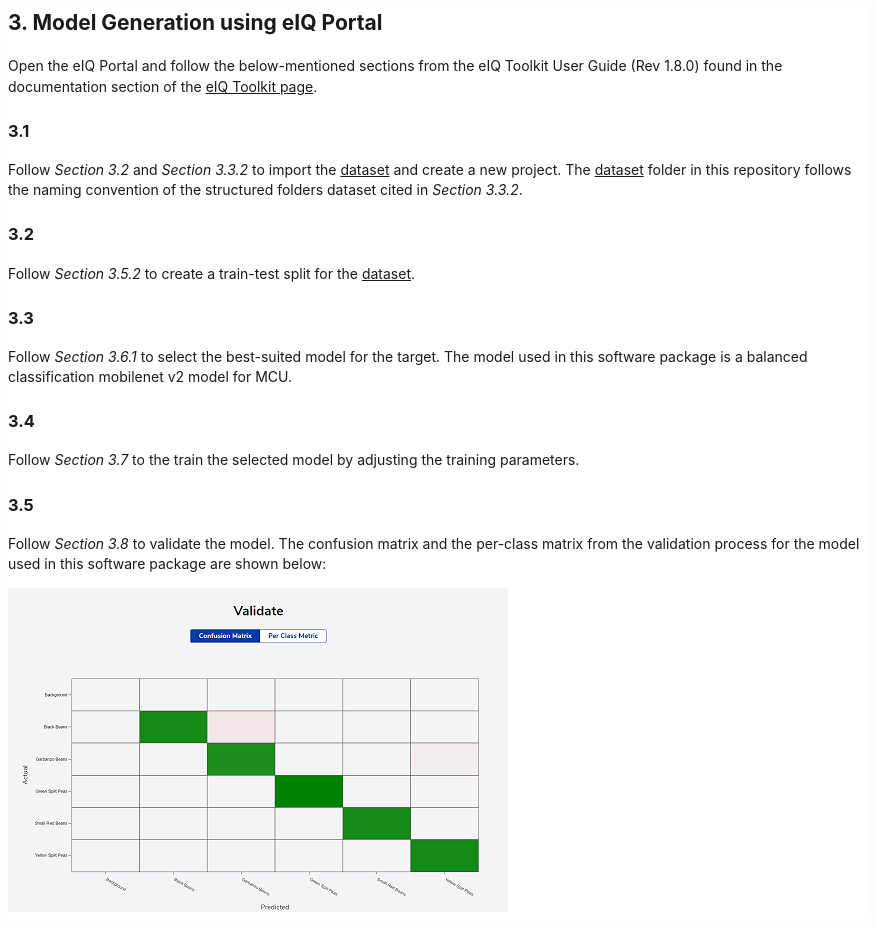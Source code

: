 ## 3. Model Generation using eIQ Portal<a name="step3"></a>
Open the eIQ Portal and follow the below-mentioned sections from the eIQ Toolkit User Guide (Rev 1.8.0) found in the documentation section of the [eIQ Toolkit page](https://www.nxp.com/design/software/eiq-ml-development-environment/eiq-toolkit-for-end-to-end-model-development-and-deployment:EIQ-TOOLKIT).

### 3.1
Follow *Section 3.2* and *Section 3.3.2* to import the [dataset](Dry%20Beans%20Complete%20Dataset) and create a new project. The [dataset](Dry%20Beans%20Complete%20Dataset) folder in this repository follows the naming convention of the structured folders dataset cited in *Section 3.3.2*.

### 3.2
Follow *Section 3.5.2* to create a train-test split for the [dataset](Dry%20Beans%20Complete%20Dataset). 

### 3.3
Follow *Section 3.6.1* to select the best-suited model for the target. The model used in this software package is a balanced classification mobilenet v2 model for MCU. 

### 3.4
Follow *Section 3.7* to the train the selected model by adjusting the training parameters. 

### 3.5
Follow *Section 3.8* to validate the model. The confusion matrix and the per-class matrix from the validation process for the model used in this software package are shown below: 

![confusion matrix](images/confusion_matrix.png)

